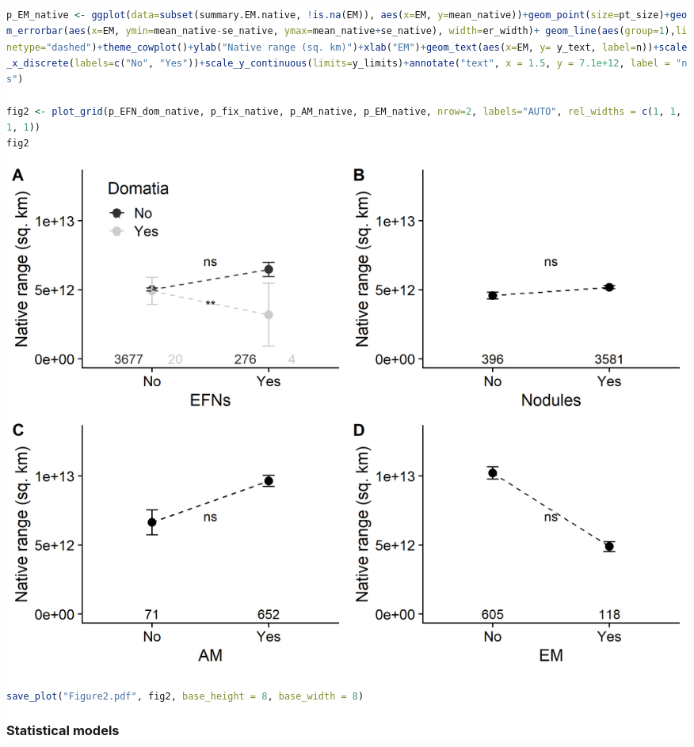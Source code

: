 ``` r
p_EM_native <- ggplot(data=subset(summary.EM.native, !is.na(EM)), aes(x=EM, y=mean_native))+geom_point(size=pt_size)+geom_errorbar(aes(x=EM, ymin=mean_native-se_native, ymax=mean_native+se_native), width=er_width)+ geom_line(aes(group=1),linetype="dashed")+theme_cowplot()+ylab("Native range (sq. km)")+xlab("EM")+geom_text(aes(x=EM, y= y_text, label=n))+scale_x_discrete(labels=c("No", "Yes"))+scale_y_continuous(limits=y_limits)+annotate("text", x = 1.5, y = 7.1e+12, label = "ns")

fig2 <- plot_grid(p_EFN_dom_native, p_fix_native, p_AM_native, p_EM_native, nrow=2, labels="AUTO", rel_widths = c(1, 1, 1, 1))
fig2
```

![](README_files/figure-gfm/Legume%20plots%20for%20native%20area-1.png)

``` r
save_plot("Figure2.pdf", fig2, base_height = 8, base_width = 8)
```

### Statistical models

